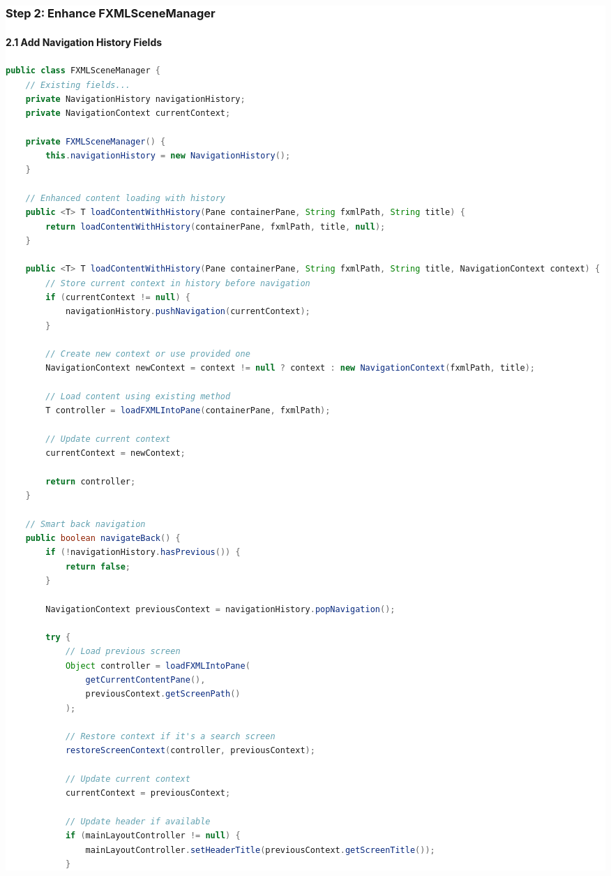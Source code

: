 ### **Step 2: Enhance FXMLSceneManager**

#### **2.1 Add Navigation History Fields**
```java
public class FXMLSceneManager {
    // Existing fields...
    private NavigationHistory navigationHistory;
    private NavigationContext currentContext;
    
    private FXMLSceneManager() {
        this.navigationHistory = new NavigationHistory();
    }
    
    // Enhanced content loading with history
    public <T> T loadContentWithHistory(Pane containerPane, String fxmlPath, String title) {
        return loadContentWithHistory(containerPane, fxmlPath, title, null);
    }
    
    public <T> T loadContentWithHistory(Pane containerPane, String fxmlPath, String title, NavigationContext context) {
        // Store current context in history before navigation
        if (currentContext != null) {
            navigationHistory.pushNavigation(currentContext);
        }
        
        // Create new context or use provided one
        NavigationContext newContext = context != null ? context : new NavigationContext(fxmlPath, title);
        
        // Load content using existing method
        T controller = loadFXMLIntoPane(containerPane, fxmlPath);
        
        // Update current context
        currentContext = newContext;
        
        return controller;
    }
    
    // Smart back navigation
    public boolean navigateBack() {
        if (!navigationHistory.hasPrevious()) {
            return false;
        }
        
        NavigationContext previousContext = navigationHistory.popNavigation();
        
        try {
            // Load previous screen
            Object controller = loadFXMLIntoPane(
                getCurrentContentPane(), 
                previousContext.getScreenPath()
            );
            
            // Restore context if it's a search screen
            restoreScreenContext(controller, previousContext);
            
            // Update current context
            currentContext = previousContext;
            
            // Update header if available
            if (mainLayoutController != null) {
                mainLayoutController.setHeaderTitle(previousContext.getScreenTitle());
            }
```